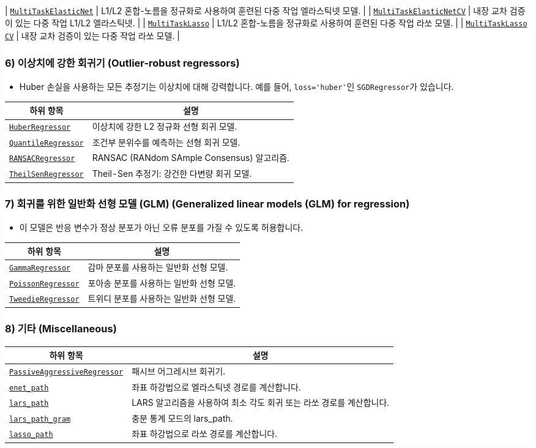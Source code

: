 | [`MultiTaskElasticNet`](https://scikit-learn.org/stable/modules/generated/sklearn.linear_model.MultiTaskElasticNet.html#sklearn.linear_model.MultiTaskElasticNet "sklearn.linear_model.MultiTaskElasticNet")         | L1/L2 혼합-노름을 정규화로 사용하여 훈련된 다중 작업 엘라스틱넷 모델. |
| [`MultiTaskElasticNetCV`](https://scikit-learn.org/stable/modules/generated/sklearn.linear_model.MultiTaskElasticNetCV.html#sklearn.linear_model.MultiTaskElasticNetCV "sklearn.linear_model.MultiTaskElasticNetCV") | 내장 교차 검증이 있는 다중 작업 L1/L2 엘라스틱넷.            |
| [`MultiTaskLasso`](https://scikit-learn.org/stable/modules/generated/sklearn.linear_model.MultiTaskLasso.html#sklearn.linear_model.MultiTaskLasso "sklearn.linear_model.MultiTaskLasso")                             | L1/L2 혼합-노름을 정규화로 사용하여 훈련된 다중 작업 라쏘 모델.    |
| [`MultiTaskLassoCV`](https://scikit-learn.org/stable/modules/generated/sklearn.linear_model.MultiTaskLassoCV.html#sklearn.linear_model.MultiTaskLassoCV "sklearn.linear_model.MultiTaskLassoCV")                     | 내장 교차 검증이 있는 다중 작업 라쏘 모델.                  |

### 6) 이상치에 강한 회귀기 (Outlier-robust regressors)

- Huber 손실을 사용하는 모든 추정기는 이상치에 대해 강력합니다. 예를 들어, `loss='huber'`인 `SGDRegressor`가 있습니다.

| 하위 항목                                                                                                                                                                                                | 설명                                     |
| ---------------------------------------------------------------------------------------------------------------------------------------------------------------------------------------------------- | -------------------------------------- |
| [`HuberRegressor`](https://scikit-learn.org/stable/modules/generated/sklearn.linear_model.HuberRegressor.html#sklearn.linear_model.HuberRegressor "sklearn.linear_model.HuberRegressor")             | 이상치에 강한 L2 정규화 선형 회귀 모델.               |
| [`QuantileRegressor`](https://scikit-learn.org/stable/modules/generated/sklearn.linear_model.QuantileRegressor.html#sklearn.linear_model.QuantileRegressor "sklearn.linear_model.QuantileRegressor") | 조건부 분위수를 예측하는 선형 회귀 모델.                |
| [`RANSACRegressor`](https://scikit-learn.org/stable/modules/generated/sklearn.linear_model.RANSACRegressor.html#sklearn.linear_model.RANSACRegressor "sklearn.linear_model.RANSACRegressor")         | RANSAC (RANdom SAmple Consensus) 알고리즘. |
| [`TheilSenRegressor`](https://scikit-learn.org/stable/modules/generated/sklearn.linear_model.TheilSenRegressor.html#sklearn.linear_model.TheilSenRegressor "sklearn.linear_model.TheilSenRegressor") | Theil-Sen 추정기: 강건한 다변량 회귀 모델.          |

### 7) 회귀를 위한 일반화 선형 모델 (GLM) (Generalized linear models (GLM) for regression)

- 이 모델은 반응 변수가 정상 분포가 아닌 오류 분포를 가질 수 있도록 허용합니다.

| 하위 항목                                                                                                                                                                                            | 설명                      |
| ------------------------------------------------------------------------------------------------------------------------------------------------------------------------------------------------ | ----------------------- |
| [`GammaRegressor`](https://scikit-learn.org/stable/modules/generated/sklearn.linear_model.GammaRegressor.html#sklearn.linear_model.GammaRegressor "sklearn.linear_model.GammaRegressor")         | 감마 분포를 사용하는 일반화 선형 모델.  |
| [`PoissonRegressor`](https://scikit-learn.org/stable/modules/generated/sklearn.linear_model.PoissonRegressor.html#sklearn.linear_model.PoissonRegressor "sklearn.linear_model.PoissonRegressor") | 포아송 분포를 사용하는 일반화 선형 모델. |
| [`TweedieRegressor`](https://scikit-learn.org/stable/modules/generated/sklearn.linear_model.TweedieRegressor.html#sklearn.linear_model.TweedieRegressor "sklearn.linear_model.TweedieRegressor") | 트위디 분포를 사용하는 일반화 선형 모델. |

### 8) 기타 (Miscellaneous)

| 하위 항목                                                                                                                                                                                                                                    | 설명                                        |
| ---------------------------------------------------------------------------------------------------------------------------------------------------------------------------------------------------------------------------------------- | ----------------------------------------- |
| [`PassiveAggressiveRegressor`](https://scikit-learn.org/stable/modules/generated/sklearn.linear_model.PassiveAggressiveRegressor.html#sklearn.linear_model.PassiveAggressiveRegressor "sklearn.linear_model.PassiveAggressiveRegressor") | 패시브 어그레시브 회귀기.                            |
| [`enet_path`](https://scikit-learn.org/stable/modules/generated/sklearn.linear_model.enet_path.html#sklearn.linear_model.enet_path "sklearn.linear_model.enet_path")                                                                     | 좌표 하강법으로 엘라스틱넷 경로를 계산합니다.                 |
| [`lars_path`](https://scikit-learn.org/stable/modules/generated/sklearn.linear_model.lars_path.html#sklearn.linear_model.lars_path "sklearn.linear_model.lars_path")                                                                     | LARS 알고리즘을 사용하여 최소 각도 회귀 또는 라쏘 경로를 계산합니다. |
| [`lars_path_gram`](https://scikit-learn.org/stable/modules/generated/sklearn.linear_model.lars_path_gram.html#sklearn.linear_model.lars_path_gram "sklearn.linear_model.lars_path_gram")                                                 | 충분 통계 모드의 lars_path.                      |
| [`lasso_path`](https://scikit-learn.org/stable/modules/generated/sklearn.linear_model.lasso_path.html#sklearn.linear_model.lasso_path "sklearn.linear_model.lasso_path")                                                                 | 좌표 하강법으로 라쏘 경로를 계산합니다.                    |